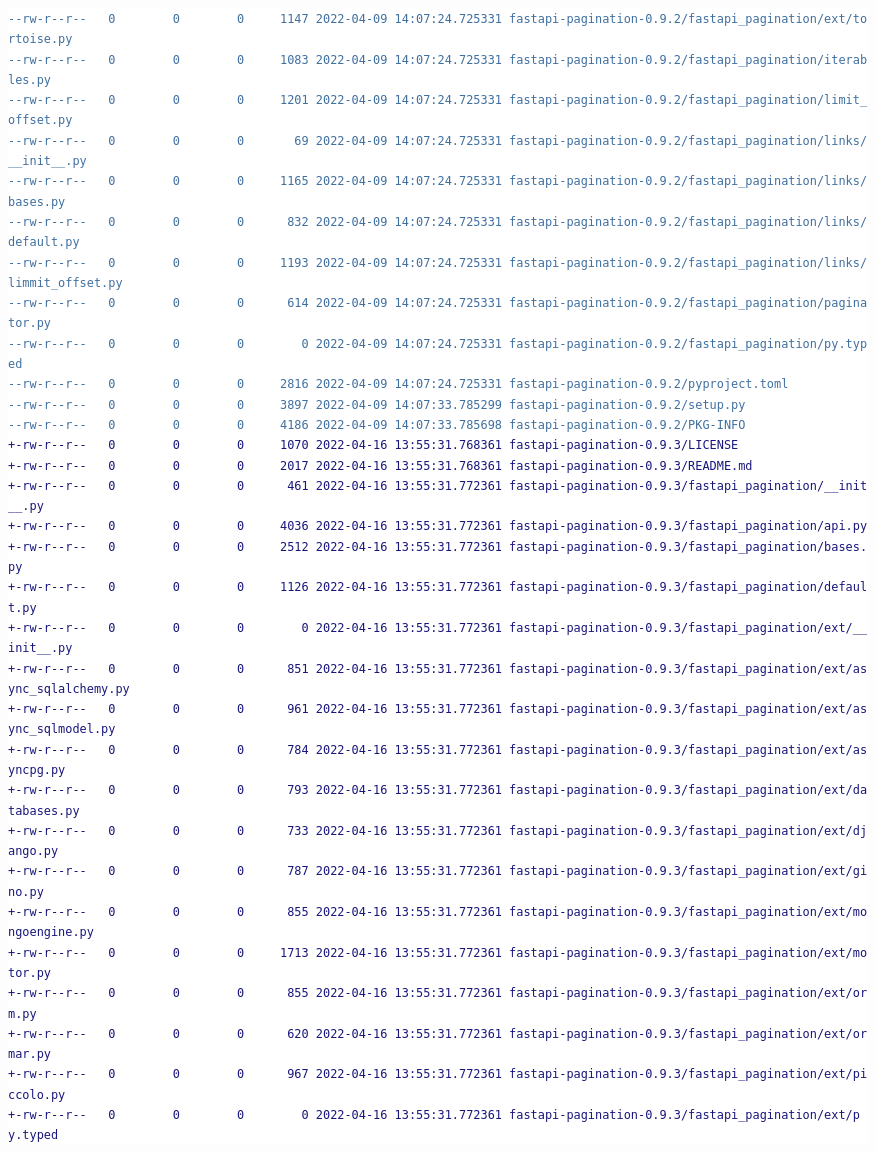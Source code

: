```diff
--rw-r--r--   0        0        0     1147 2022-04-09 14:07:24.725331 fastapi-pagination-0.9.2/fastapi_pagination/ext/tortoise.py
--rw-r--r--   0        0        0     1083 2022-04-09 14:07:24.725331 fastapi-pagination-0.9.2/fastapi_pagination/iterables.py
--rw-r--r--   0        0        0     1201 2022-04-09 14:07:24.725331 fastapi-pagination-0.9.2/fastapi_pagination/limit_offset.py
--rw-r--r--   0        0        0       69 2022-04-09 14:07:24.725331 fastapi-pagination-0.9.2/fastapi_pagination/links/__init__.py
--rw-r--r--   0        0        0     1165 2022-04-09 14:07:24.725331 fastapi-pagination-0.9.2/fastapi_pagination/links/bases.py
--rw-r--r--   0        0        0      832 2022-04-09 14:07:24.725331 fastapi-pagination-0.9.2/fastapi_pagination/links/default.py
--rw-r--r--   0        0        0     1193 2022-04-09 14:07:24.725331 fastapi-pagination-0.9.2/fastapi_pagination/links/limmit_offset.py
--rw-r--r--   0        0        0      614 2022-04-09 14:07:24.725331 fastapi-pagination-0.9.2/fastapi_pagination/paginator.py
--rw-r--r--   0        0        0        0 2022-04-09 14:07:24.725331 fastapi-pagination-0.9.2/fastapi_pagination/py.typed
--rw-r--r--   0        0        0     2816 2022-04-09 14:07:24.725331 fastapi-pagination-0.9.2/pyproject.toml
--rw-r--r--   0        0        0     3897 2022-04-09 14:07:33.785299 fastapi-pagination-0.9.2/setup.py
--rw-r--r--   0        0        0     4186 2022-04-09 14:07:33.785698 fastapi-pagination-0.9.2/PKG-INFO
+-rw-r--r--   0        0        0     1070 2022-04-16 13:55:31.768361 fastapi-pagination-0.9.3/LICENSE
+-rw-r--r--   0        0        0     2017 2022-04-16 13:55:31.768361 fastapi-pagination-0.9.3/README.md
+-rw-r--r--   0        0        0      461 2022-04-16 13:55:31.772361 fastapi-pagination-0.9.3/fastapi_pagination/__init__.py
+-rw-r--r--   0        0        0     4036 2022-04-16 13:55:31.772361 fastapi-pagination-0.9.3/fastapi_pagination/api.py
+-rw-r--r--   0        0        0     2512 2022-04-16 13:55:31.772361 fastapi-pagination-0.9.3/fastapi_pagination/bases.py
+-rw-r--r--   0        0        0     1126 2022-04-16 13:55:31.772361 fastapi-pagination-0.9.3/fastapi_pagination/default.py
+-rw-r--r--   0        0        0        0 2022-04-16 13:55:31.772361 fastapi-pagination-0.9.3/fastapi_pagination/ext/__init__.py
+-rw-r--r--   0        0        0      851 2022-04-16 13:55:31.772361 fastapi-pagination-0.9.3/fastapi_pagination/ext/async_sqlalchemy.py
+-rw-r--r--   0        0        0      961 2022-04-16 13:55:31.772361 fastapi-pagination-0.9.3/fastapi_pagination/ext/async_sqlmodel.py
+-rw-r--r--   0        0        0      784 2022-04-16 13:55:31.772361 fastapi-pagination-0.9.3/fastapi_pagination/ext/asyncpg.py
+-rw-r--r--   0        0        0      793 2022-04-16 13:55:31.772361 fastapi-pagination-0.9.3/fastapi_pagination/ext/databases.py
+-rw-r--r--   0        0        0      733 2022-04-16 13:55:31.772361 fastapi-pagination-0.9.3/fastapi_pagination/ext/django.py
+-rw-r--r--   0        0        0      787 2022-04-16 13:55:31.772361 fastapi-pagination-0.9.3/fastapi_pagination/ext/gino.py
+-rw-r--r--   0        0        0      855 2022-04-16 13:55:31.772361 fastapi-pagination-0.9.3/fastapi_pagination/ext/mongoengine.py
+-rw-r--r--   0        0        0     1713 2022-04-16 13:55:31.772361 fastapi-pagination-0.9.3/fastapi_pagination/ext/motor.py
+-rw-r--r--   0        0        0      855 2022-04-16 13:55:31.772361 fastapi-pagination-0.9.3/fastapi_pagination/ext/orm.py
+-rw-r--r--   0        0        0      620 2022-04-16 13:55:31.772361 fastapi-pagination-0.9.3/fastapi_pagination/ext/ormar.py
+-rw-r--r--   0        0        0      967 2022-04-16 13:55:31.772361 fastapi-pagination-0.9.3/fastapi_pagination/ext/piccolo.py
+-rw-r--r--   0        0        0        0 2022-04-16 13:55:31.772361 fastapi-pagination-0.9.3/fastapi_pagination/ext/py.typed
```